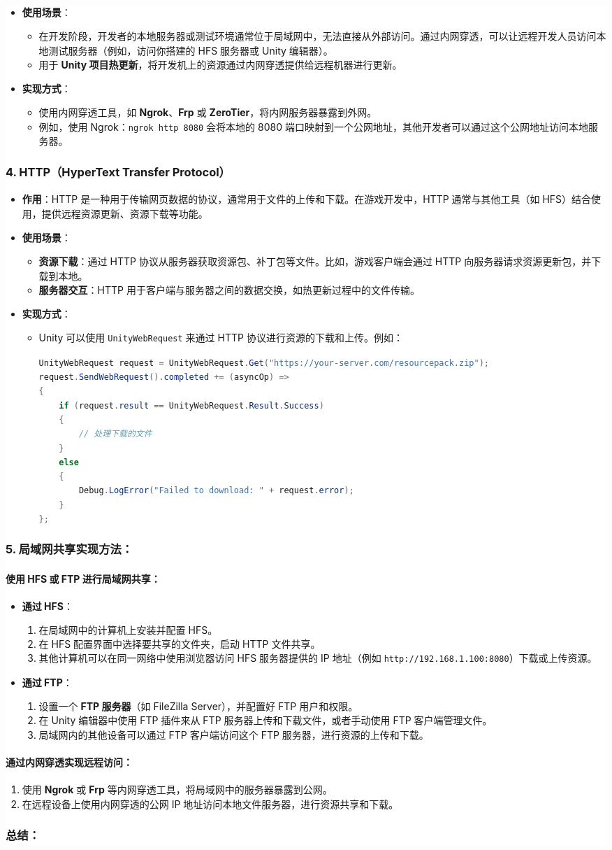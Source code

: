 - **使用场景**：
  - 在开发阶段，开发者的本地服务器或测试环境通常位于局域网中，无法直接从外部访问。通过内网穿透，可以让远程开发人员访问本地测试服务器（例如，访问你搭建的 HFS 服务器或 Unity 编辑器）。
  - 用于 **Unity 项目热更新**，将开发机上的资源通过内网穿透提供给远程机器进行更新。

- **实现方式**：
  - 使用内网穿透工具，如 **Ngrok**、**Frp** 或 **ZeroTier**，将内网服务器暴露到外网。
  - 例如，使用 Ngrok：`ngrok http 8080` 会将本地的 8080 端口映射到一个公网地址，其他开发者可以通过这个公网地址访问本地服务器。

### **4. HTTP（HyperText Transfer Protocol）**

- **作用**：HTTP 是一种用于传输网页数据的协议，通常用于文件的上传和下载。在游戏开发中，HTTP 通常与其他工具（如 HFS）结合使用，提供远程资源更新、资源下载等功能。

- **使用场景**：
  - **资源下载**：通过 HTTP 协议从服务器获取资源包、补丁包等文件。比如，游戏客户端会通过 HTTP 向服务器请求资源更新包，并下载到本地。
  - **服务器交互**：HTTP 用于客户端与服务器之间的数据交换，如热更新过程中的文件传输。

- **实现方式**：
  - Unity 可以使用 `UnityWebRequest` 来通过 HTTP 协议进行资源的下载和上传。例如：
    ```csharp
    UnityWebRequest request = UnityWebRequest.Get("https://your-server.com/resourcepack.zip");
    request.SendWebRequest().completed += (asyncOp) =>
    {
        if (request.result == UnityWebRequest.Result.Success)
        {
            // 处理下载的文件
        }
        else
        {
            Debug.LogError("Failed to download: " + request.error);
        }
    };
    ```

### **5. 局域网共享实现方法：**

#### **使用 HFS 或 FTP 进行局域网共享**：

- **通过 HFS**：
  1. 在局域网中的计算机上安装并配置 HFS。
  2. 在 HFS 配置界面中选择要共享的文件夹，启动 HTTP 文件共享。
  3. 其他计算机可以在同一网络中使用浏览器访问 HFS 服务器提供的 IP 地址（例如 `http://192.168.1.100:8080`）下载或上传资源。
  
- **通过 FTP**：
  1. 设置一个 **FTP 服务器**（如 FileZilla Server），并配置好 FTP 用户和权限。
  2. 在 Unity 编辑器中使用 FTP 插件来从 FTP 服务器上传和下载文件，或者手动使用 FTP 客户端管理文件。
  3. 局域网内的其他设备可以通过 FTP 客户端访问这个 FTP 服务器，进行资源的上传和下载。

#### **通过内网穿透实现远程访问**：

1. 使用 **Ngrok** 或 **Frp** 等内网穿透工具，将局域网中的服务器暴露到公网。
2. 在远程设备上使用内网穿透的公网 IP 地址访问本地文件服务器，进行资源共享和下载。

### **总结：**
